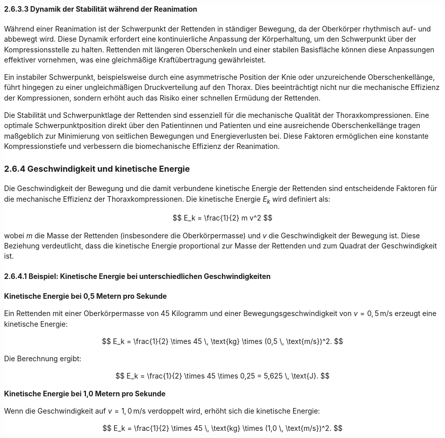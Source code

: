 #### 2.6.3.3 Dynamik der Stabilität während der Reanimation

Während einer Reanimation ist der Schwerpunkt der Rettenden in ständiger Bewegung, da der Oberkörper rhythmisch auf- und abbewegt wird. Diese Dynamik erfordert eine kontinuierliche Anpassung der Körperhaltung, um den Schwerpunkt über der Kompressionsstelle zu halten. Rettenden mit längeren Oberschenkeln und einer stabilen Basisfläche können diese Anpassungen effektiver vornehmen, was eine gleichmäßige Kraftübertragung gewährleistet.

Ein instabiler Schwerpunkt, beispielsweise durch eine asymmetrische Position der Knie oder unzureichende Oberschenkellänge, führt hingegen zu einer ungleichmäßigen Druckverteilung auf den Thorax. Dies beeinträchtigt nicht nur die mechanische Effizienz der Kompressionen, sondern erhöht auch das Risiko einer schnellen Ermüdung der Rettenden.

Die Stabilität und Schwerpunktlage der Rettenden sind essenziell für die mechanische Qualität der Thoraxkompressionen. Eine optimale Schwerpunktposition direkt über den Patientinnen und Patienten und eine ausreichende Oberschenkellänge tragen maßgeblich zur Minimierung von seitlichen Bewegungen und Energieverlusten bei. Diese Faktoren ermöglichen eine konstante Kompressionstiefe und verbessern die biomechanische Effizienz der Reanimation.

### 2.6.4 Geschwindigkeit und kinetische Energie

Die Geschwindigkeit der Bewegung und die damit verbundene kinetische Energie der Rettenden sind entscheidende Faktoren für die mechanische Effizienz der Thoraxkompressionen. Die kinetische Energie $E_k$ wird definiert als:

$$
E_k = \frac{1}{2} m v^2
$$

wobei $m$ die Masse der Rettenden (insbesondere die Oberkörpermasse) und $v$ die Geschwindigkeit der Bewegung ist. Diese Beziehung verdeutlicht, dass die kinetische Energie proportional zur Masse der Rettenden und zum Quadrat der Geschwindigkeit ist.

#### 2.6.4.1 Beispiel: Kinetische Energie bei unterschiedlichen Geschwindigkeiten

 **Kinetische Energie bei 0,5 Metern pro Sekunde**

Ein Rettenden mit einer Oberkörpermasse von 45 Kilogramm und einer Bewegungsgeschwindigkeit von $v = 0,5 \, \text{m/s}$ erzeugt eine kinetische Energie:

$$
E_k = \frac{1}{2} \times 45 \, \text{kg} \times (0,5 \, \text{m/s})^2.
$$

Die Berechnung ergibt:

$$
E_k = \frac{1}{2} \times 45 \times 0,25 = 5,625 \, \text{J}.
$$

**Kinetische Energie bei 1,0 Metern pro Sekunde**

Wenn die Geschwindigkeit auf $v = 1,0 \, \text{m/s}$ verdoppelt wird, erhöht sich die kinetische Energie:

$$
E_k = \frac{1}{2} \times 45 \, \text{kg} \times (1,0 \, \text{m/s})^2.
$$
